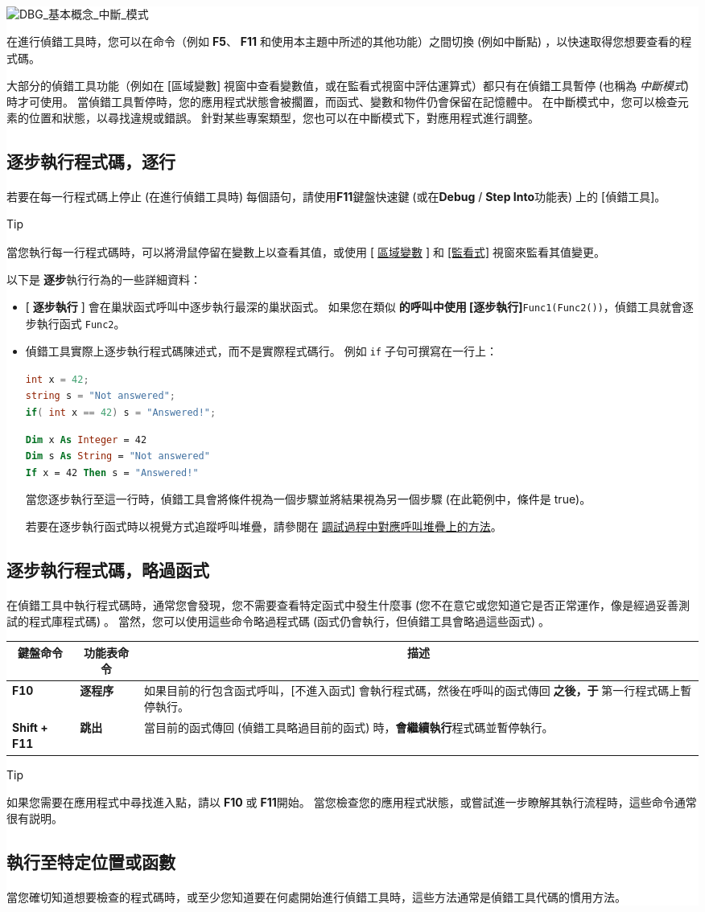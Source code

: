  ![DBG&#95;基本概念&#95;中斷&#95;模式](../debugger/media/dbg-basics-break-mode.png "DBG_Basics_Break_Mode")  
  
 在進行偵錯工具時，您可以在命令（例如 **F5**、 **F11** 和使用本主題中所述的其他功能）之間切換 (例如中斷點) ，以快速取得您想要查看的程式碼。  
  
 大部分的偵錯工具功能（例如在 [區域變數] 視窗中查看變數值，或在監看式視窗中評估運算式）都只有在偵錯工具暫停 (也稱為 *中斷模式*) 時才可使用。 當偵錯工具暫停時，您的應用程式狀態會被擱置，而函式、變數和物件仍會保留在記憶體中。 在中斷模式中，您可以檢查元素的位置和狀態，以尋找違規或錯誤。 針對某些專案類型，您也可以在中斷模式下，對應用程式進行調整。  
  
## <a name="step-into-code-line-by-line"></a><a name="BKMK_Step_into__over__or_out_of_the_code"></a> 逐步執行程式碼，逐行  
 若要在每一行程式碼上停止 (在進行偵錯工具時) 每個語句，請使用**F11**鍵盤快速鍵 (或在**Debug**  /  **Step Into**功能表) 上的 [偵錯工具]。  
  
> [!TIP]
> 當您執行每一行程式碼時，可以將滑鼠停留在變數上以查看其值，或使用 [ [區域變數](../debugger/autos-and-locals-windows.md) ] 和 [ [監看式]](../debugger/autos-and-locals-windows.md) 視窗來監看其值變更。  
  
 以下是 **逐步**執行行為的一些詳細資料：  
  
- [ **逐步執行** ] 會在巢狀函式呼叫中逐步執行最深的巢狀函式。 如果您在類似 **的呼叫中使用 [逐步執行]**`Func1(Func2())`，偵錯工具就會逐步執行函式 `Func2`。  
  
- 偵錯工具實際上逐步執行程式碼陳述式，而不是實際程式碼行。 例如 `if` 子句可撰寫在一行上：  
  
  ```csharp  
  int x = 42;  
  string s = "Not answered";  
  if( int x == 42) s = "Answered!";  
  ```  
  
  ```vb  
  Dim x As Integer = 42  
  Dim s As String = "Not answered"  
  If x = 42 Then s = "Answered!"  
  ```  
  
   當您逐步執行至這一行時，偵錯工具會將條件視為一個步驟並將結果視為另一個步驟 (在此範例中，條件是 true)。  
  
  若要在逐步執行函式時以視覺方式追蹤呼叫堆疊，請參閱在 [調試過程中對應呼叫堆疊上的方法](../debugger/map-methods-on-the-call-stack-while-debugging-in-visual-studio.md)。  
  
## <a name="step-through-code-skipping-functions"></a><a name="BKMK_Step_over_Step_out"></a> 逐步執行程式碼，略過函式  
 在偵錯工具中執行程式碼時，通常您會發現，您不需要查看特定函式中發生什麼事 (您不在意它或您知道它是否正常運作，像是經過妥善測試的程式庫程式碼) 。 當然，您可以使用這些命令略過程式碼 (函式仍會執行，但偵錯工具會略過這些函式) 。  
  
|鍵盤命令|功能表命令|描述|  
|----------------------|------------------|-----------------|  
|**F10**|**逐程序**|如果目前的行包含函式呼叫，[不進入函式] 會執行程式碼，然後在呼叫的函式傳回 **之後，于** 第一行程式碼上暫停執行。|  
|**Shift + F11**|**跳出**|當目前的函式傳回 (偵錯工具略過目前的函式) 時，**會繼續執行**程式碼並暫停執行。|  
  
> [!TIP]
> 如果您需要在應用程式中尋找進入點，請以 **F10** 或 **F11**開始。 當您檢查您的應用程式狀態，或嘗試進一步瞭解其執行流程時，這些命令通常很有説明。  
  
## <a name="run-to-a-specific-location-or-function"></a><a name="BKMK_Break_into_code_by_using_breakpoints_or_Break_All"></a> 執行至特定位置或函數  
 當您確切知道想要檢查的程式碼時，或至少您知道要在何處開始進行偵錯工具時，這些方法通常是偵錯工具代碼的慣用方法。  
  